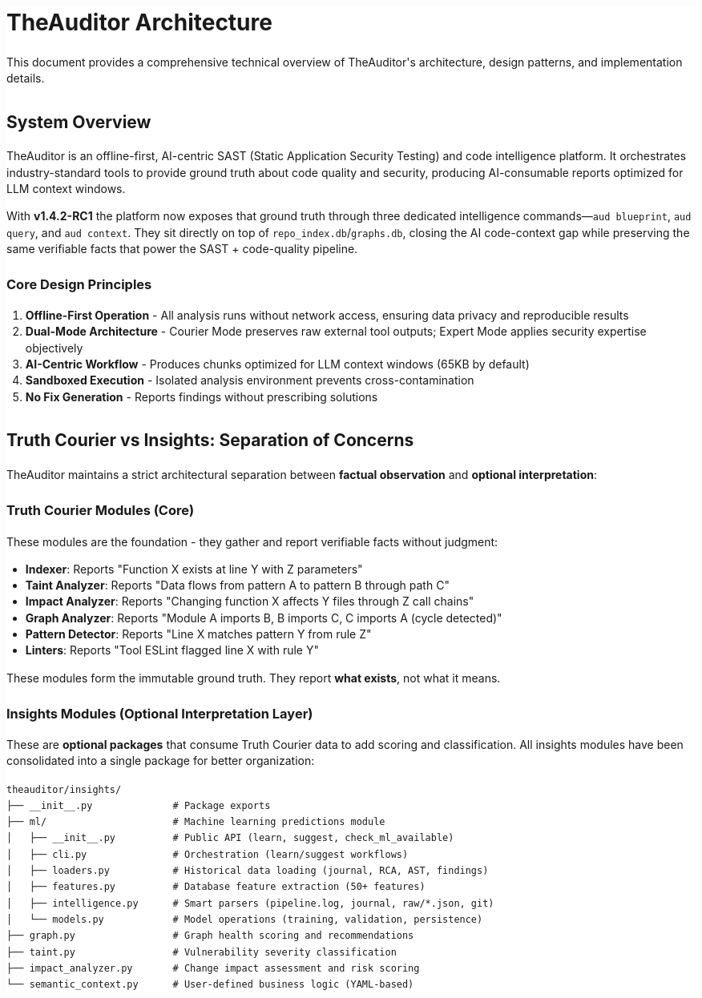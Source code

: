 # TheAuditor Architecture

This document provides a comprehensive technical overview of TheAuditor's architecture, design patterns, and implementation details.

## System Overview

TheAuditor is an offline-first, AI-centric SAST (Static Application Security Testing) and code intelligence platform. It orchestrates industry-standard tools to provide ground truth about code quality and security, producing AI-consumable reports optimized for LLM context windows.

With **v1.4.2-RC1** the platform now exposes that ground truth through three dedicated intelligence commands—`aud blueprint`, `aud query`, and `aud context`. They sit directly on top of `repo_index.db`/`graphs.db`, closing the AI code-context gap while preserving the same verifiable facts that power the SAST + code-quality pipeline.

### Core Design Principles

1. **Offline-First Operation** - All analysis runs without network access, ensuring data privacy and reproducible results
2. **Dual-Mode Architecture** - Courier Mode preserves raw external tool outputs; Expert Mode applies security expertise objectively
3. **AI-Centric Workflow** - Produces chunks optimized for LLM context windows (65KB by default)
4. **Sandboxed Execution** - Isolated analysis environment prevents cross-contamination
5. **No Fix Generation** - Reports findings without prescribing solutions

## Truth Courier vs Insights: Separation of Concerns

TheAuditor maintains a strict architectural separation between **factual observation** and **optional interpretation**:

### Truth Courier Modules (Core)
These modules are the foundation - they gather and report verifiable facts without judgment:

- **Indexer**: Reports "Function X exists at line Y with Z parameters"
- **Taint Analyzer**: Reports "Data flows from pattern A to pattern B through path C"
- **Impact Analyzer**: Reports "Changing function X affects Y files through Z call chains"
- **Graph Analyzer**: Reports "Module A imports B, B imports C, C imports A (cycle detected)"
- **Pattern Detector**: Reports "Line X matches pattern Y from rule Z"
- **Linters**: Reports "Tool ESLint flagged line X with rule Y"

These modules form the immutable ground truth. They report **what exists**, not what it means.

### Insights Modules (Optional Interpretation Layer)
These are **optional packages** that consume Truth Courier data to add scoring and classification. All insights modules have been consolidated into a single package for better organization:

```
theauditor/insights/
├── __init__.py              # Package exports
├── ml/                      # Machine learning predictions module
│   ├── __init__.py          # Public API (learn, suggest, check_ml_available)
│   ├── cli.py               # Orchestration (learn/suggest workflows)
│   ├── loaders.py           # Historical data loading (journal, RCA, AST, findings)
│   ├── features.py          # Database feature extraction (50+ features)
│   ├── intelligence.py      # Smart parsers (pipeline.log, journal, raw/*.json, git)
│   └── models.py            # Model operations (training, validation, persistence)
├── graph.py                 # Graph health scoring and recommendations
├── taint.py                 # Vulnerability severity classification
├── impact_analyzer.py       # Change impact assessment and risk scoring
└── semantic_context.py      # User-defined business logic (YAML-based)
```

